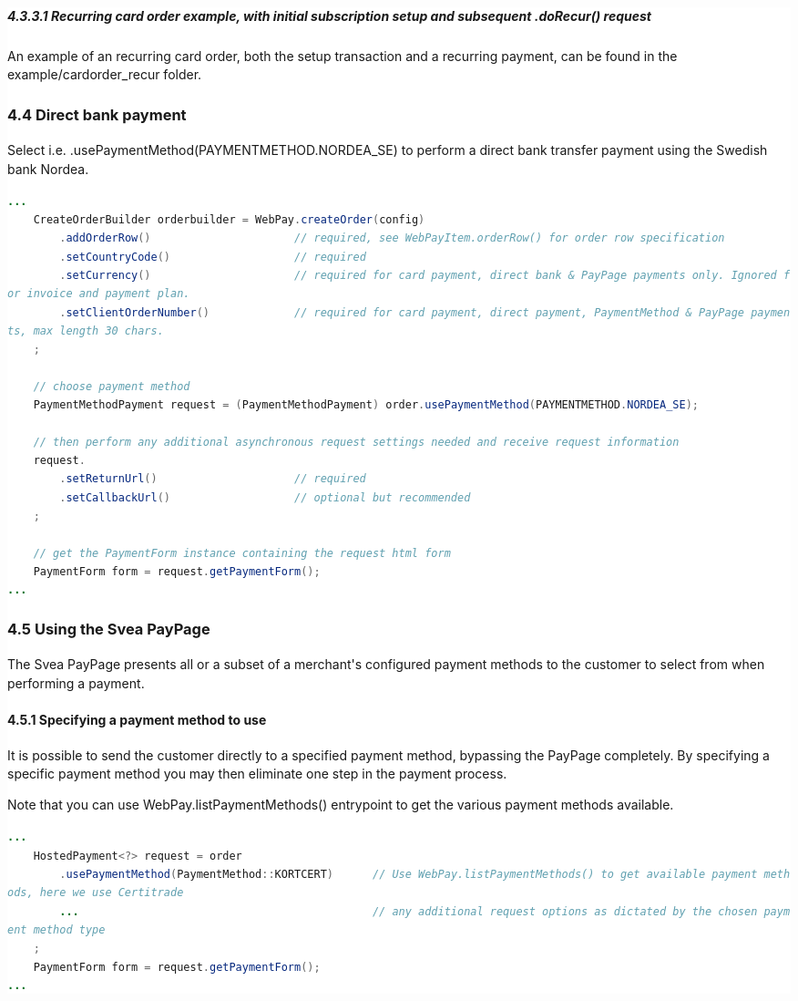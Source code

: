 ##### 4.3.3.1 Recurring card order example, with initial subscription setup and subsequent .doRecur() request
An example of an recurring card order, both the setup transaction and a recurring payment, can be found in the example/cardorder_recur folder.


### 4.4 Direct bank payment <a name="i44"></a>
Select i.e. .usePaymentMethod(PAYMENTMETHOD.NORDEA_SE) to perform a direct bank transfer payment using the Swedish bank Nordea.

```java
...		
	CreateOrderBuilder orderbuilder = WebPay.createOrder(config)
	 	.addOrderRow()              		// required, see WebPayItem.orderRow() for order row specification
	    .setCountryCode()               	// required
	    .setCurrency()                 		// required for card payment, direct bank & PayPage payments only. Ignored for invoice and payment plan.
	    .setClientOrderNumber()    			// required for card payment, direct payment, PaymentMethod & PayPage payments, max length 30 chars.
	;
            
    // choose payment method
    PaymentMethodPayment request = (PaymentMethodPayment) order.usePaymentMethod(PAYMENTMETHOD.NORDEA_SE);	

	// then perform any additional asynchronous request settings needed and receive request information
	request.
		.setReturnUrl()						// required
		.setCallbackUrl()					// optional but recommended
	;

	// get the PaymentForm instance containing the request html form
    PaymentForm form = request.getPaymentForm();        
...	
```


### 4.5 Using the Svea PayPage <a name="i45"></a>
The Svea PayPage presents all or a subset of a merchant's configured payment methods to the customer to select from when performing a payment.

#### 4.5.1 Specifying a payment method to use
It is possible to send the customer directly to a specified payment method, bypassing the PayPage completely. By specifying a specific payment method you may then eliminate one step in the payment process.

Note that you can use WebPay.listPaymentMethods() entrypoint to get the various payment methods available.

```java
...
	HostedPayment<?> request = order
    	.usePaymentMethod(PaymentMethod::KORTCERT)		// Use WebPay.listPaymentMethods() to get available payment methods, here we use Certitrade
		...												// any additional request options as dictated by the chosen payment method type
	;		
	PaymentForm form = request.getPaymentForm();
...	
```
